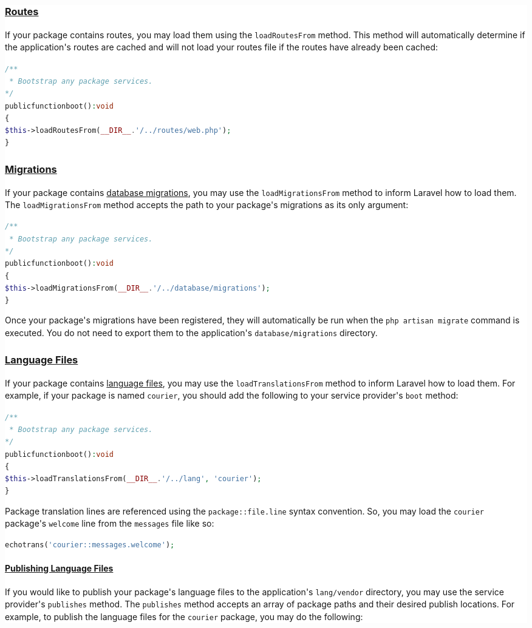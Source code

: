### [Routes](#routes)
If your package contains routes, you may load them using the `loadRoutesFrom` method. This method will automatically determine if the application's routes are cached and will not load your routes file if the routes have already been cached:

```php	
/**
 * Bootstrap any package services.
*/
publicfunctionboot():void
{
$this->loadRoutesFrom(__DIR__.'/../routes/web.php');
}
```
### [Migrations](#migrations)
If your package contains [database migrations](/docs/master/migrations), you may use the `loadMigrationsFrom` method to inform Laravel how to load them. The `loadMigrationsFrom` method accepts the path to your package's migrations as its only argument:

```php	
/**
 * Bootstrap any package services.
*/
publicfunctionboot():void
{
$this->loadMigrationsFrom(__DIR__.'/../database/migrations');
}
```
Once your package's migrations have been registered, they will automatically be run when the `php artisan migrate` command is executed. You do not need to export them to the application's `database/migrations` directory.

### [Language Files](#language-files)
If your package contains [language files](/docs/master/localization), you may use the `loadTranslationsFrom` method to inform Laravel how to load them. For example, if your package is named `courier`, you should add the following to your service provider's `boot` method:

```php	
/**
 * Bootstrap any package services.
*/
publicfunctionboot():void
{
$this->loadTranslationsFrom(__DIR__.'/../lang', 'courier');
}
```
Package translation lines are referenced using the `package::file.line` syntax convention. So, you may load the `courier` package's `welcome` line from the `messages` file like so:

```php	
echotrans('courier::messages.welcome');
```
#### [Publishing Language Files](#publishing-language-files)
If you would like to publish your package's language files to the application's `lang/vendor` directory, you may use the service provider's `publishes` method. The `publishes` method accepts an array of package paths and their desired publish locations. For example, to publish the language files for the `courier` package, you may do the following:
